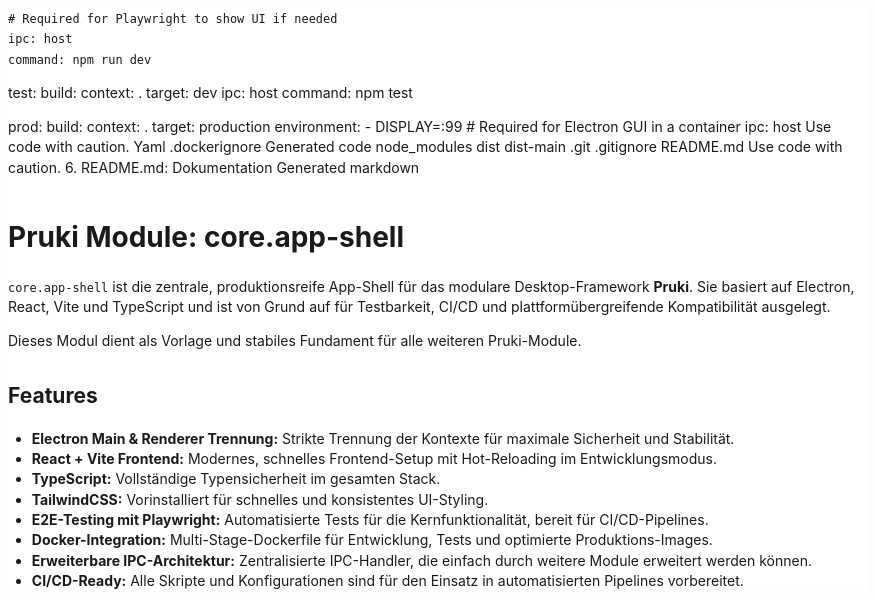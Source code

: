     # Required for Playwright to show UI if needed
    ipc: host
    command: npm run dev

  test:
    build:
      context: .
      target: dev
    ipc: host
    command: npm test

  prod:
    build:
      context: .
      target: production
    environment:
      - DISPLAY=:99
    # Required for Electron GUI in a container
    ipc: host
Use code with caution.
Yaml
.dockerignore
Generated code
node_modules
dist
dist-main
.git
.gitignore
README.md
Use code with caution.
6. README.md: Dokumentation
Generated markdown
# Pruki Module: core.app-shell

`core.app-shell` ist die zentrale, produktionsreife App-Shell für das modulare Desktop-Framework **Pruki**. Sie basiert auf Electron, React, Vite und TypeScript und ist von Grund auf für Testbarkeit, CI/CD und plattformübergreifende Kompatibilität ausgelegt.

Dieses Modul dient als Vorlage und stabiles Fundament für alle weiteren Pruki-Module.

## Features

-   **Electron Main & Renderer Trennung:** Strikte Trennung der Kontexte für maximale Sicherheit und Stabilität.
-   **React + Vite Frontend:** Modernes, schnelles Frontend-Setup mit Hot-Reloading im Entwicklungsmodus.
-   **TypeScript:** Vollständige Typensicherheit im gesamten Stack.
-   **TailwindCSS:** Vorinstalliert für schnelles und konsistentes UI-Styling.
-   **E2E-Testing mit Playwright:** Automatisierte Tests für die Kernfunktionalität, bereit für CI/CD-Pipelines.
-   **Docker-Integration:** Multi-Stage-Dockerfile für Entwicklung, Tests und optimierte Produktions-Images.
-   **Erweiterbare IPC-Architektur:** Zentralisierte IPC-Handler, die einfach durch weitere Module erweitert werden können.
-   **CI/CD-Ready:** Alle Skripte und Konfigurationen sind für den Einsatz in automatisierten Pipelines vorbereitet.
